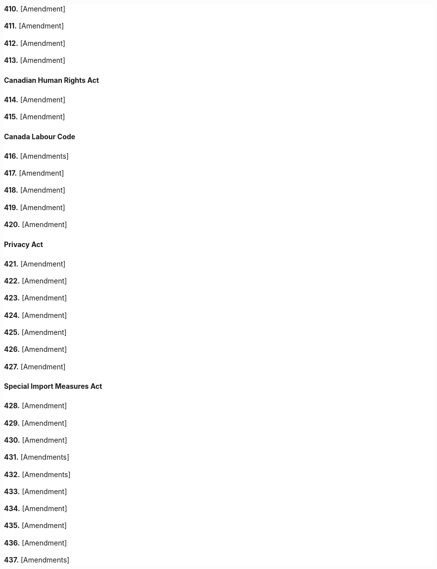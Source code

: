 **410.** [Amendment]

**411.** [Amendment]

**412.** [Amendment]

**413.** [Amendment]

#### Canadian Human Rights Act

**414.** [Amendment]

**415.** [Amendment]

#### Canada Labour Code

**416.** [Amendments]

**417.** [Amendment]

**418.** [Amendment]

**419.** [Amendment]

**420.** [Amendment]

#### Privacy Act

**421.** [Amendment]

**422.** [Amendment]

**423.** [Amendment]

**424.** [Amendment]

**425.** [Amendment]

**426.** [Amendment]

**427.** [Amendment]

#### Special Import Measures Act

**428.** [Amendment]

**429.** [Amendment]

**430.** [Amendment]

**431.** [Amendments]

**432.** [Amendments]

**433.** [Amendment]

**434.** [Amendment]

**435.** [Amendment]

**436.** [Amendment]

**437.** [Amendments]
